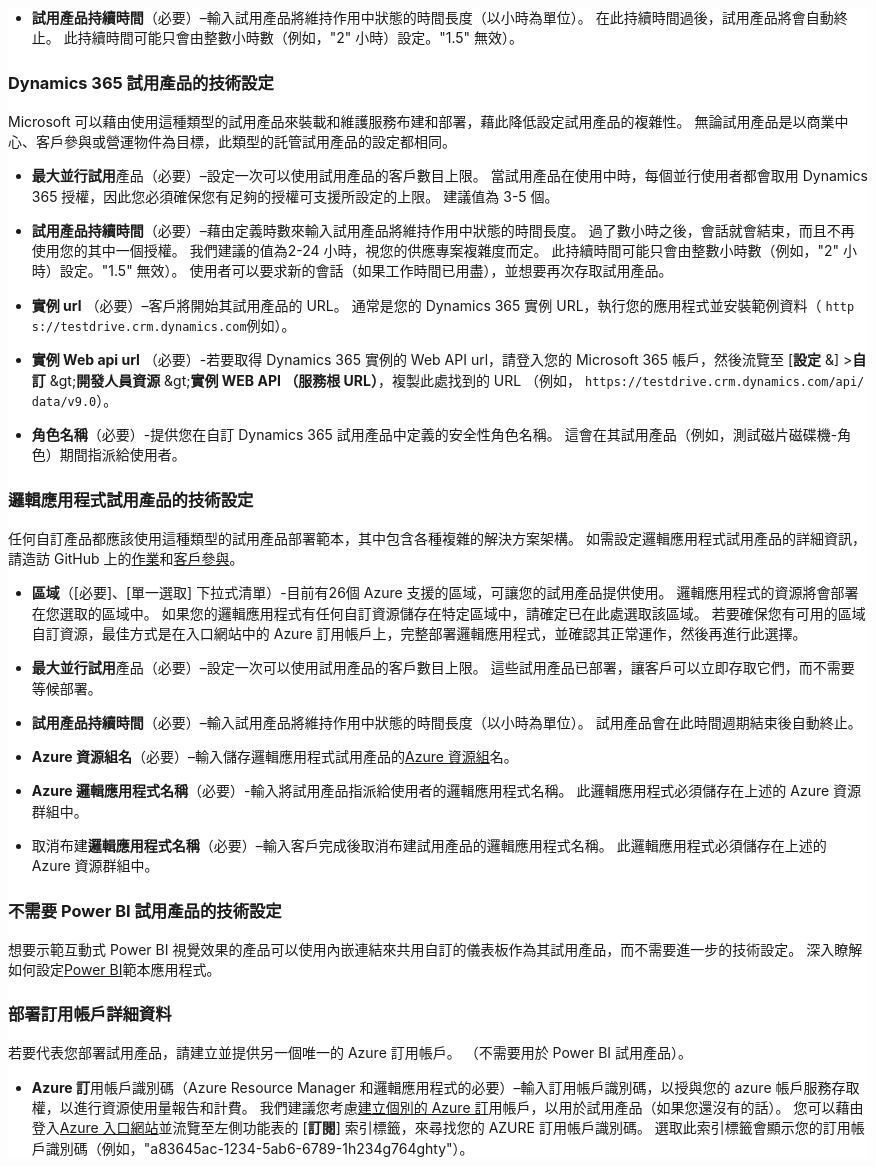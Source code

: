 - **試用產品持續時間**（必要）–輸入試用產品將維持作用中狀態的時間長度（以小時為單位）。 在此持續時間過後，試用產品將會自動終止。 此持續時間可能只會由整數小時數（例如，"2" 小時）設定。"1.5" 無效）。

### <a name="technical-configuration-for-dynamics-365-test-drive"></a>Dynamics 365 試用產品的技術設定

Microsoft 可以藉由使用這種類型的試用產品來裝載和維護服務布建和部署，藉此降低設定試用產品的複雜性。 無論試用產品是以商業中心、客戶參與或營運物件為目標，此類型的託管試用產品的設定都相同。

- **最大並行試用**產品（必要）–設定一次可以使用試用產品的客戶數目上限。 當試用產品在使用中時，每個並行使用者都會取用 Dynamics 365 授權，因此您必須確保您有足夠的授權可支援所設定的上限。 建議值為 3-5 個。

- **試用產品持續時間**（必要）–藉由定義時數來輸入試用產品將維持作用中狀態的時間長度。 過了數小時之後，會話就會結束，而且不再使用您的其中一個授權。 我們建議的值為2-24 小時，視您的供應專案複雜度而定。 此持續時間可能只會由整數小時數（例如，"2" 小時）設定。"1.5" 無效）。  使用者可以要求新的會話（如果工作時間已用盡），並想要再次存取試用產品。

- **實例 url** （必要）–客戶將開始其試用產品的 URL。 通常是您的 Dynamics 365 實例 URL，執行您的應用程式並安裝範例資料（ `https://testdrive.crm.dynamics.com`例如）。

- **實例 Web api url** （必要）-若要取得 Dynamics 365 實例的 Web API url，請登入您的 Microsoft 365 帳戶，然後流覽至 [**設定** \&] >**自訂** \&gt;**開發人員資源** \&gt;**實例 WEB API （服務根 URL）**，複製此處找到的 URL （例如， `https://testdrive.crm.dynamics.com/api/data/v9.0`）。

- **角色名稱**（必要）-提供您在自訂 Dynamics 365 試用產品中定義的安全性角色名稱。 這會在其試用產品（例如，測試磁片磁碟機-角色）期間指派給使用者。

### <a name="technical-configuration-for-logic-app-test-drive"></a>邏輯應用程式試用產品的技術設定

任何自訂產品都應該使用這種類型的試用產品部署範本，其中包含各種複雜的解決方案架構。 如需設定邏輯應用程式試用產品的詳細資訊，請造訪 GitHub 上的[作業](https://github.com/Microsoft/AppSource/blob/master/Setup-your-Azure-subscription-for-Dynamics365-Operations-Test-Drives.md)和[客戶參與](https://github.com/Microsoft/AppSource/wiki/Setting-up-Test-Drives-for-Dynamics-365-app)。

- **區域**（[必要]、[單一選取] 下拉式清單）-目前有26個 Azure 支援的區域，可讓您的試用產品提供使用。 邏輯應用程式的資源將會部署在您選取的區域中。 如果您的邏輯應用程式有任何自訂資源儲存在特定區域中，請確定已在此處選取該區域。 若要確保您有可用的區域自訂資源，最佳方式是在入口網站中的 Azure 訂用帳戶上，完整部署邏輯應用程式，並確認其正常運作，然後再進行此選擇。

- **最大並行試用**產品（必要）–設定一次可以使用試用產品的客戶數目上限。 這些試用產品已部署，讓客戶可以立即存取它們，而不需要等候部署。

- **試用產品持續時間**（必要）–輸入試用產品將維持作用中狀態的時間長度（以小時為單位）。 試用產品會在此時間週期結束後自動終止。

- **Azure 資源組名**（必要）–輸入儲存邏輯應用程式試用產品的[Azure 資源組](https://docs.microsoft.com/azure/azure-resource-manager/resource-group-overview#resource-groups)名。

- **Azure 邏輯應用程式名稱**（必要）-輸入將試用產品指派給使用者的邏輯應用程式名稱。 此邏輯應用程式必須儲存在上述的 Azure 資源群組中。

- 取消布建**邏輯應用程式名稱**（必要）–輸入客戶完成後取消布建試用產品的邏輯應用程式名稱。 此邏輯應用程式必須儲存在上述的 Azure 資源群組中。

### <a name="technical-configuration-not-required-for-power-bi-test-drives"></a>不需要 Power BI 試用產品的技術設定

想要示範互動式 Power BI 視覺效果的產品可以使用內嵌連結來共用自訂的儀表板作為其試用產品，而不需要進一步的技術設定。 深入瞭解如何設定[Power BI](https://docs.microsoft.com/power-bi/service-template-apps-overview)範本應用程式。

### <a name="deployment-subscription-details"></a>部署訂用帳戶詳細資料

若要代表您部署試用產品，請建立並提供另一個唯一的 Azure 訂用帳戶。 （不需要用於 Power BI 試用產品）。

- **Azure 訂**用帳戶識別碼（Azure Resource Manager 和邏輯應用程式的必要）–輸入訂用帳戶識別碼，以授與您的 azure 帳戶服務存取權，以進行資源使用量報告和計費。 我們建議您考慮[建立個別的 Azure 訂](https://docs.microsoft.com/azure/billing/billing-create-subscription)用帳戶，以用於試用產品（如果您還沒有的話）。 您可以藉由登入[Azure 入口網站](https://portal.azure.com/)並流覽至左側功能表的 [**訂閱**] 索引標籤，來尋找您的 AZURE 訂用帳戶識別碼。 選取此索引標籤會顯示您的訂用帳戶識別碼（例如，"a83645ac-1234-5ab6-6789-1h234g764ghty"）。
